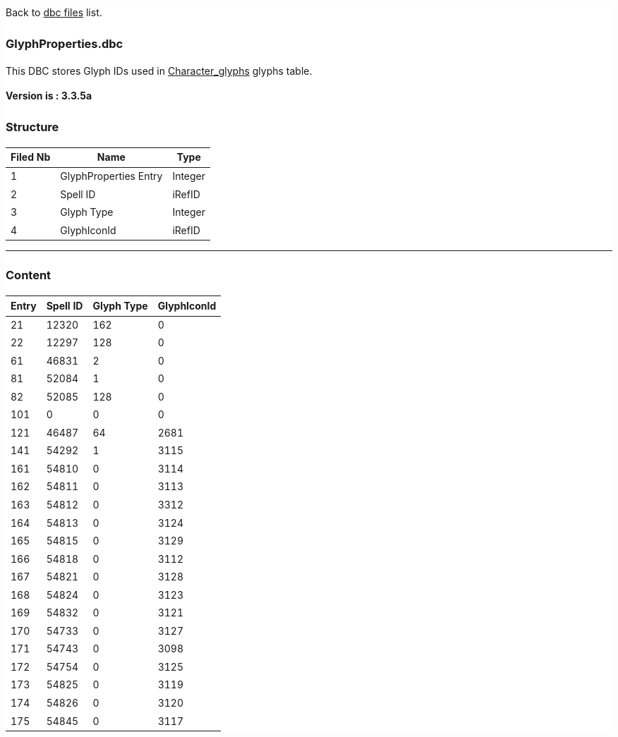 Back to [dbc files](dbc_files) list.

### GlyphProperties.dbc

This DBC stores Glyph IDs used in [Character\_glyphs](Character) glyphs table.

**Version is : 3.3.5a**

### **Structure**

| **Filed Nb** | **Name**              | **Type** |
|--------------|-----------------------|----------|
| 1            | GlyphProperties Entry | Integer  |
| 2            | Spell ID              | iRefID   |
| 3            | Glyph Type            | Integer  |
| 4            | GlyphIconId           | iRefID   |

***
### **Content**

| **Entry** | **Spell ID** | **Glyph Type** | **GlyphIconId** |
|-----------|--------------|----------------|-----------------|
| 21        | 12320        | 162            | 0               |
| 22        | 12297        | 128            | 0               |
| 61        | 46831        | 2              | 0               |
| 81        | 52084        | 1              | 0               |
| 82        | 52085        | 128            | 0               |
| 101       | 0            | 0              | 0               |
| 121       | 46487        | 64             | 2681            |
| 141       | 54292        | 1              | 3115            |
| 161       | 54810        | 0              | 3114            |
| 162       | 54811        | 0              | 3113            |
| 163       | 54812        | 0              | 3312            |
| 164       | 54813        | 0              | 3124            |
| 165       | 54815        | 0              | 3129            |
| 166       | 54818        | 0              | 3112            |
| 167       | 54821        | 0              | 3128            |
| 168       | 54824        | 0              | 3123            |
| 169       | 54832        | 0              | 3121            |
| 170       | 54733        | 0              | 3127            |
| 171       | 54743        | 0              | 3098            |
| 172       | 54754        | 0              | 3125            |
| 173       | 54825        | 0              | 3119            |
| 174       | 54826        | 0              | 3120            |
| 175       | 54845        | 0              | 3117            |